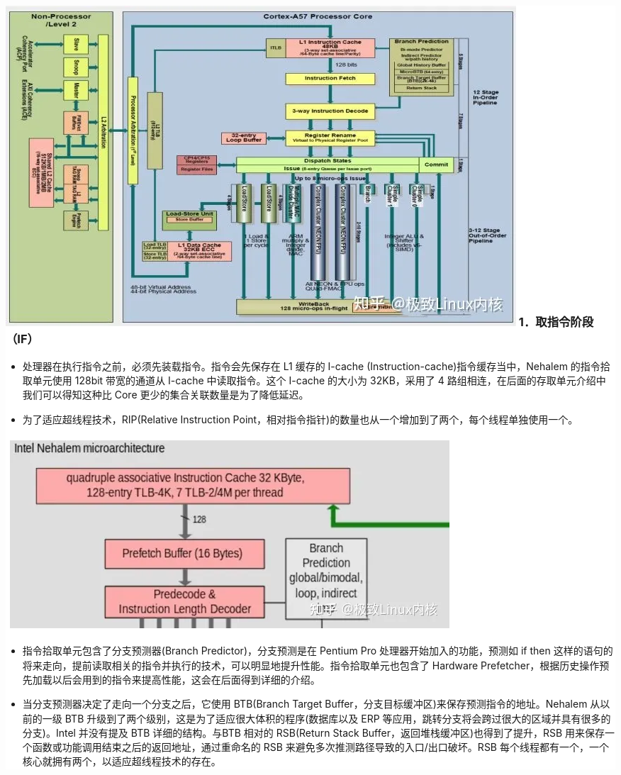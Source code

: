 ### ![](/assets/compute-arch-cpu-inteln2.png) 1．取指令阶段（IF）

* 处理器在执行指令之前，必须先装载指令。指令会先保存在 L1 缓存的 I-cache \(Instruction-cache\)指令缓存当中，Nehalem 的指令拾取单元使用 128bit 带宽的通道从 I-cache 中读取指令。这个 I-cache 的大小为 32KB，采用了 4 路组相连，在后面的存取单元介绍中我们可以得知这种比 Core 更少的集合关联数量是为了降低延迟。
 
* 为了适应超线程技术，RIP\(Relative Instruction Point，相对指令指针\)的数量也从一个增加到了两个，每个线程单独使用一个。
 

![](/assets/compute-arch-cpu-inteln3.png)

* 指令拾取单元包含了分支预测器\(Branch Predictor\)，分支预测是在 Pentium Pro 处理器开始加入的功能，预测如 if then 这样的语句的将来走向，提前读取相关的指令并执行的技术，可以明显地提升性能。指令拾取单元也包含了 Hardware Prefetcher，根据历史操作预先加载以后会用到的指令来提高性能，这会在后面得到详细的介绍。
 
* 当分支预测器决定了走向一个分支之后，它使用 BTB\(Branch Target Buffer，分支目标缓冲区\)来保存预测指令的地址。Nehalem 从以前的一级 BTB 升级到了两个级别，这是为了适应很大体积的程序\(数据库以及 ERP 等应用，跳转分支将会跨过很大的区域并具有很多的分支\)。Intel 并没有提及 BTB 详细的结构。与BTB 相对的 RSB\(Return Stack Buffer，返回堆栈缓冲区\)也得到了提升，RSB 用来保存一个函数或功能调用结束之后的返回地址，通过重命名的 RSB 来避免多次推测路径导致的入口/出口破坏。RSB 每个线程都有一个，一个核心就拥有两个，以适应超线程技术的存在。
 